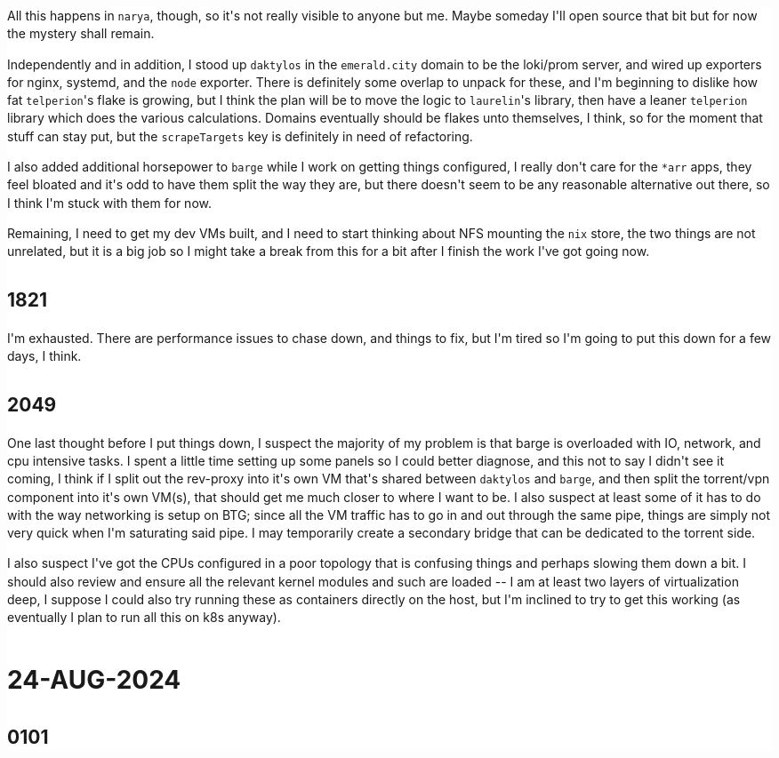 All this happens in `narya`, though, so it's not really visible to anyone but me. Maybe someday I'll
open source that bit but for now the mystery shall remain.

Independently and in addition, I stood up `daktylos` in the `emerald.city` domain to be the
loki/prom server, and wired up exporters for nginx, systemd, and the `node` exporter. There is
definitely some overlap to unpack for these, and I'm beginning to dislike how fat `telperion`'s
flake is growing, but I think the plan will be to move the logic to `laurelin`'s library, then have
a leaner `telperion` library which does the various calculations. Domains eventually should be
flakes unto themselves, I think, so for the moment that stuff can stay put, but the `scrapeTargets`
key is definitely in need of refactoring.

I also added additional horsepower to `barge` while I work on getting things configured, I really
don't care for the `*arr` apps, they feel bloated and it's odd to have them split the way they are,
but there doesn't seem to be any reasonable alternative out there, so I think I'm stuck with them
for now.

Remaining, I need to get my dev VMs built, and I need to start thinking about NFS mounting the `nix`
store, the two things are not unrelated, but it is a big job so I might take a break from this for a
bit after I finish the work I've got going now.

## 1821

I'm exhausted. There are performance issues to chase down, and things to fix, but I'm tired so I'm
going to put this down for a few days, I think.

## 2049

One last thought before I put things down, I suspect the majority of my problem is that barge is
overloaded with IO, network, and cpu intensive tasks. I spent a little time setting up some panels
so I could better diagnose, and this not to say I didn't see it coming, I think if I split out the
rev-proxy into it's own VM that's shared between `daktylos` and `barge`, and then split the
torrent/vpn component into it's own VM(s), that should get me much closer to where I want to be. I
also suspect at least some of it has to do with the way networking is setup on BTG; since all the VM
traffic has to go in and out through the same pipe, things are simply not very quick when I'm
saturating said pipe. I may temporarily create a secondary bridge that can be dedicated to the
torrent side.

I also suspect I've got the CPUs configured in a poor topology that is confusing things and perhaps
slowing them down a bit. I should also review and ensure all the relevant kernel modules and such
are loaded -- I am at least two layers of virtualization deep, I suppose I could also try running
these as containers directly on the host, but I'm inclined to try to get this working (as eventually
I plan to run all this on k8s anyway).


# 24-AUG-2024

## 0101
